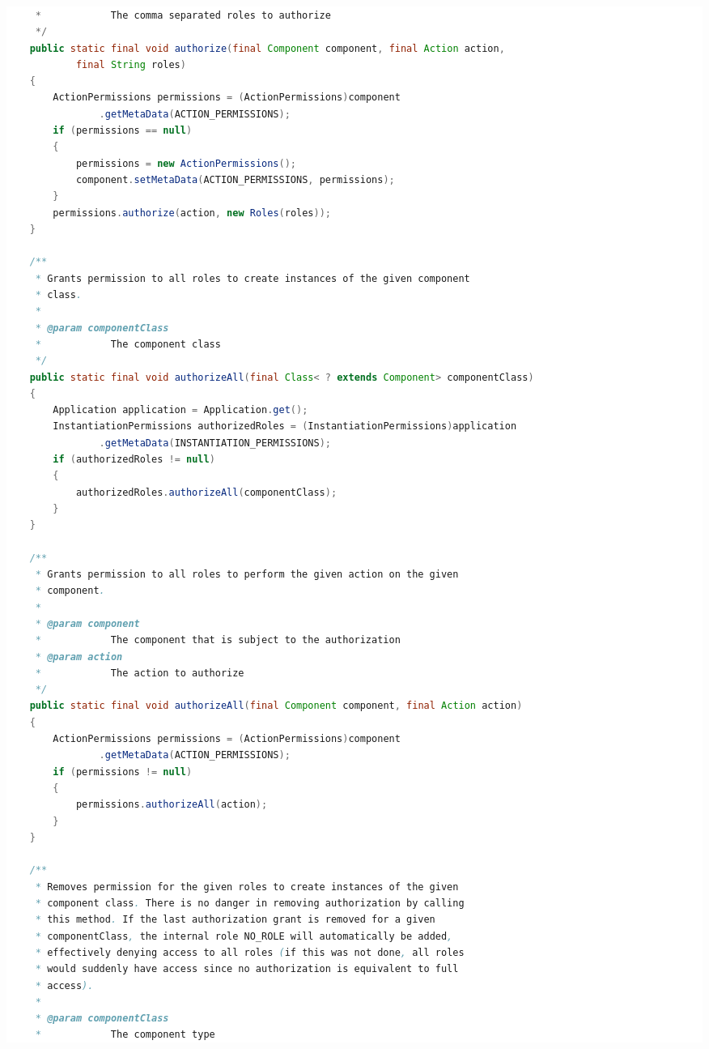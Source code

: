 ```java
	 *            The comma separated roles to authorize
	 */
	public static final void authorize(final Component component, final Action action,
			final String roles)
	{
		ActionPermissions permissions = (ActionPermissions)component
				.getMetaData(ACTION_PERMISSIONS);
		if (permissions == null)
		{
			permissions = new ActionPermissions();
			component.setMetaData(ACTION_PERMISSIONS, permissions);
		}
		permissions.authorize(action, new Roles(roles));
	}

	/**
	 * Grants permission to all roles to create instances of the given component
	 * class.
	 * 
	 * @param componentClass
	 *            The component class
	 */
	public static final void authorizeAll(final Class< ? extends Component> componentClass)
	{
		Application application = Application.get();
		InstantiationPermissions authorizedRoles = (InstantiationPermissions)application
				.getMetaData(INSTANTIATION_PERMISSIONS);
		if (authorizedRoles != null)
		{
			authorizedRoles.authorizeAll(componentClass);
		}
	}

	/**
	 * Grants permission to all roles to perform the given action on the given
	 * component.
	 * 
	 * @param component
	 *            The component that is subject to the authorization
	 * @param action
	 *            The action to authorize
	 */
	public static final void authorizeAll(final Component component, final Action action)
	{
		ActionPermissions permissions = (ActionPermissions)component
				.getMetaData(ACTION_PERMISSIONS);
		if (permissions != null)
		{
			permissions.authorizeAll(action);
		}
	}

	/**
	 * Removes permission for the given roles to create instances of the given
	 * component class. There is no danger in removing authorization by calling
	 * this method. If the last authorization grant is removed for a given
	 * componentClass, the internal role NO_ROLE will automatically be added,
	 * effectively denying access to all roles (if this was not done, all roles
	 * would suddenly have access since no authorization is equivalent to full
	 * access).
	 * 
	 * @param componentClass
	 *            The component type
```